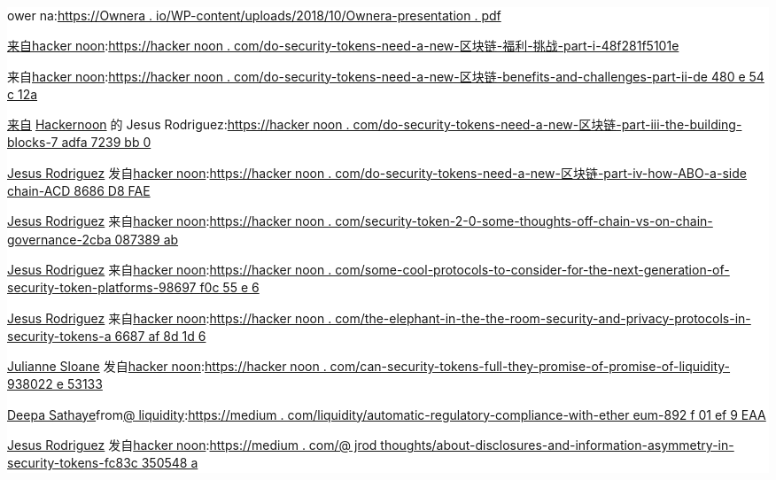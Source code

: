 ower na:[https://Ownera . io/WP-content/uploads/2018/10/Ownera-presentation . pdf](https://ownera.io/wp-content/uploads/2018/10/Ownera-Presentation.pdf)

[来自](https://medium.com/u/46674a2c9422?source=post_page-----ba23c9156e9d--------------------------------)[hacker noon](https://medium.com/u/4a8a924edf41?source=post_page-----ba23c9156e9d--------------------------------):[https://hacker noon . com/do-security-tokens-need-a-new-区块链-福利-挑战-part-i-48f281f5101e](https://hackernoon.com/do-security-tokens-need-a-new-blockchain-benefits-challenges-part-i-48f281f5101e)

来自[hacker noon](https://medium.com/u/4a8a924edf41?source=post_page-----ba23c9156e9d--------------------------------):[https://hacker noon . com/do-security-tokens-need-a-new-区块链-benefits-and-challenges-part-ii-de 480 e 54 c 12a](https://hackernoon.com/do-security-tokens-need-a-new-blockchain-benefits-and-challenges-part-ii-de480e54c12a)

[来自](https://medium.com/u/46674a2c9422?source=post_page-----ba23c9156e9d--------------------------------) [Hackernoon](https://medium.com/u/4a8a924edf41?source=post_page-----ba23c9156e9d--------------------------------) 的 Jesus Rodriguez:[https://hacker noon . com/do-security-tokens-need-a-new-区块链-part-iii-the-building-blocks-7 adfa 7239 bb 0](https://hackernoon.com/do-security-tokens-need-a-new-blockchain-part-iii-the-building-blocks-7adfa7239bb0)

[Jesus Rodriguez](https://medium.com/u/46674a2c9422?source=post_page-----ba23c9156e9d--------------------------------) 发自[hacker noon](https://medium.com/u/4a8a924edf41?source=post_page-----ba23c9156e9d--------------------------------):[https://hacker noon . com/do-security-tokens-need-a-new-区块链-part-iv-how-ABO-a-side chain-ACD 8686 D8 FAE](https://hackernoon.com/do-security-tokens-need-a-new-blockchain-part-iv-how-about-a-sidechain-acd8686d8fae)

[Jesus Rodriguez](https://medium.com/u/46674a2c9422?source=post_page-----ba23c9156e9d--------------------------------) 来自[hacker noon](https://medium.com/u/4a8a924edf41?source=post_page-----ba23c9156e9d--------------------------------):[https://hacker noon . com/security-token-2-0-some-thoughts-off-chain-vs-on-chain-governance-2cba 087389 ab](https://hackernoon.com/security-token-2-0-some-thoughts-off-chain-vs-on-chain-governance-2cba087389ab)

[Jesus Rodriguez](https://medium.com/u/46674a2c9422?source=post_page-----ba23c9156e9d--------------------------------) 来自[hacker noon](https://medium.com/u/4a8a924edf41?source=post_page-----ba23c9156e9d--------------------------------):[https://hacker noon . com/some-cool-protocols-to-consider-for-the-next-generation-of-security-token-platforms-98697 f0c 55 e 6](https://hackernoon.com/some-cool-protocols-to-consider-for-the-next-generation-of-security-token-platforms-98697f0c55e6)

[Jesus Rodriguez](https://medium.com/u/46674a2c9422?source=post_page-----ba23c9156e9d--------------------------------) 来自[hacker noon](https://medium.com/u/4a8a924edf41?source=post_page-----ba23c9156e9d--------------------------------):[https://hacker noon . com/the-elephant-in-the-the-room-security-and-privacy-protocols-in-security-tokens-a 6687 af 8d 1d 6](https://hackernoon.com/the-elephant-in-the-room-security-and-privacy-protocols-in-security-tokens-a6687af8d1d6)

[Julianne Sloane](https://medium.com/u/c7589d812d2a?source=post_page-----ba23c9156e9d--------------------------------) 发自[hacker noon](https://medium.com/u/4a8a924edf41?source=post_page-----ba23c9156e9d--------------------------------):[https://hacker noon . com/can-security-tokens-full-they-promise-of-promise-of-liquidity-938022 e 53133](https://hackernoon.com/can-security-tokens-fulfill-their-promise-of-liquidity-938022e53133)

[Deepa Sathaye](https://medium.com/u/2d6ffd2add6f?source=post_page-----ba23c9156e9d--------------------------------)from[@ liquidity](https://medium.com/fluidity):[https://medium . com/liquidity/automatic-regulatory-compliance-with-ether eum-892 f 01 ef 9 EAA](/fluidity/automatic-regulatory-compliance-with-ethereum-892f01ef9eaa)

[Jesus Rodriguez](https://medium.com/u/46674a2c9422?source=post_page-----ba23c9156e9d--------------------------------) 发自[hacker noon](https://medium.com/u/4a8a924edf41?source=post_page-----ba23c9156e9d--------------------------------):[https://medium . com/@ jrod thoughts/about-disclosures-and-information-asymmetry-in-security-tokens-fc83c 350548 a](/@jrodthoughts/about-disclosures-and-information-asymmetry-in-security-tokens-fc83c350548a)
